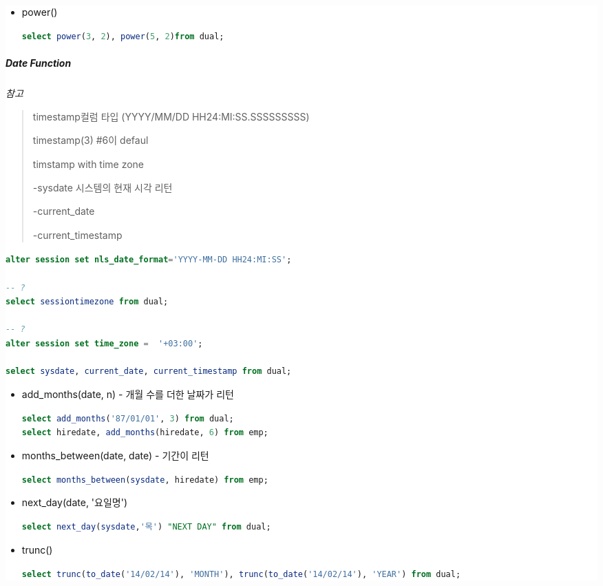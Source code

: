 - power()

  ```sql
  select power(3, 2), power(5, 2)from dual;
  ```



##### Date Function

*참고*

>timestamp컬럼 타입 (YYYY/MM/DD HH24:MI:SS.SSSSSSSSS)
>
>timestamp(3) #6이 defaul
>
>timstamp with time zone
>
>-sysdate 시스템의 현재 시각 리턴
>
>-current_date
>
>-current_timestamp

```sql
alter session set nls_date_format='YYYY-MM-DD HH24:MI:SS';

-- ?
select sessiontimezone from dual;

-- ?
alter session set time_zone =  '+03:00';

select sysdate, current_date, current_timestamp from dual;


```

- add_months(date, n) - 개월 수를 더한 날짜가 리턴

  ```sql
  select add_months('87/01/01', 3) from dual;
  select hiredate, add_months(hiredate, 6) from emp;
  ```

- months_between(date, date) - 기간이 리턴

  ```sql
  select months_between(sysdate, hiredate) from emp;
  ```

- next_day(date, '요일명')

  ```sql
  select next_day(sysdate,'목') "NEXT DAY" from dual;
  ```

- trunc()

  ```sql
  select trunc(to_date('14/02/14'), 'MONTH'), trunc(to_date('14/02/14'), 'YEAR') from dual;
  ```
